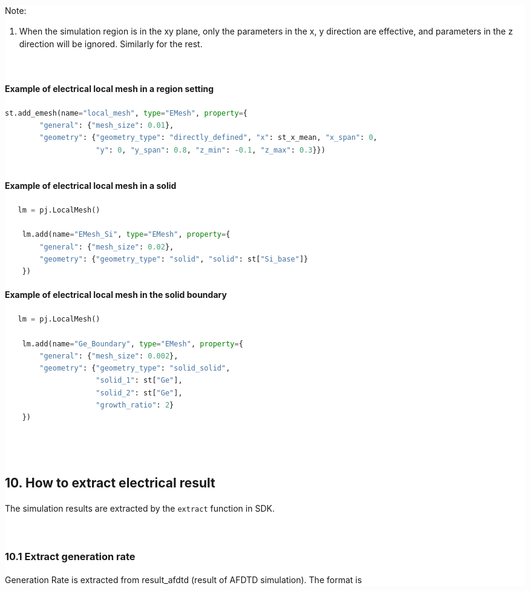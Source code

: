 Note:

1. When the simulation region is in the xy plane, only the parameters in the x, y direction are effective, and parameters in the z direction will be ignored. Similarly for the rest.

<br/>

#### Example of electrical local mesh in a region setting

```python
st.add_emesh(name="local_mesh", type="EMesh", property={
        "general": {"mesh_size": 0.01},
        "geometry": {"geometry_type": "directly_defined", "x": st_x_mean, "x_span": 0,
                     "y": 0, "y_span": 0.8, "z_min": -0.1, "z_max": 0.3}})
  
```
#### Example of electrical local mesh in a solid

```python
   lm = pj.LocalMesh()
    
    lm.add(name="EMesh_Si", type="EMesh", property={
        "general": {"mesh_size": 0.02},
        "geometry": {"geometry_type": "solid", "solid": st["Si_base"]}
    })
```

#### Example of electrical local mesh in the solid boundary

```python
   lm = pj.LocalMesh()

    lm.add(name="Ge_Boundary", type="EMesh", property={
        "general": {"mesh_size": 0.002},
        "geometry": {"geometry_type": "solid_solid", 
                     "solid_1": st["Ge"],
                     "solid_2": st["Ge"],
                     "growth_ratio": 2}
    })
```
<br/>


<br/>


## 10. How to extract electrical result

The simulation results are extracted by the `extract` function in SDK.

<br/>

### 10.1 Extract generation rate

Generation Rate is extracted from result_afdtd (result of AFDTD simulation). The format is
